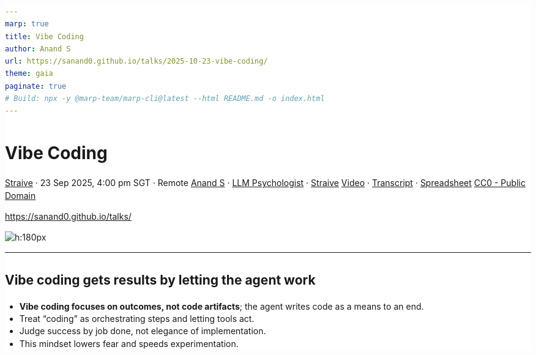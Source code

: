 ```yaml
---
marp: true
title: Vibe Coding
author: Anand S
url: https://sanand0.github.io/talks/2025-10-23-vibe-coding/
theme: gaia
paginate: true
# Build: npx -y @marp-team/marp-cli@latest --html README.md -o index.html
---
```


[sheet]: https://docs.google.com/spreadsheets/d/1a4xBlO1snYLT5Bzi71SG5Wqel2j6yoAM3CAw0UNWCRg/edit?usp=sharing

<style>
  transcript {
    display: none;
  }

  blockquote {
    font-style: italic;
  }

</style>

# Vibe Coding

[Straive](https://straive.com/) · 23 Sep 2025, 4:00 pm SGT · Remote
[Anand S](https://s-anand.net/) · [LLM Psychologist](https://www.linkedin.com/in/sanand0/) · [Straive](https://straive.com/)
[Video](https://drive.google.com/file/d/1NmuSHWAotDHo5uDvi8s5V8sUJHWRDhvo/view?usp=sharing) · [Transcript](https://github.com/sanand0/talks/tree/main/2025-10-23-vibe-coding) · [Spreadsheet](https://docs.google.com/spreadsheets/d/1a4xBlO1snYLT5Bzi71SG5Wqel2j6yoAM3CAw0UNWCRg/edit?gid=0#gid=0)
[CC0 - Public Domain](https://creativecommons.org/publicdomain/zero/1.0/)

https://sanand0.github.io/talks/

![h:180px](https://api.qrserver.com/v1/create-qr-code/?size=150x150&data=https://sanand0.github.io/talks/2025-10-23-vibe-coding/)

---

## Vibe coding gets results by letting the agent work

- **Vibe coding focuses on outcomes, not code artifacts**; the agent writes code as a means to an end.
- Treat “coding” as orchestrating steps and letting tools act.
- Judge success by job done, not elegance of implementation.
- This mindset lowers fear and speeds experimentation.

<transcript>

This is a workshop on vibe coding. What is vibe coding? Vibe coding is where you are coding but without even looking at the code. **The point is to get the job done.** By the way, an LLM will write code. You don't care about the code itself as an artifact. You are getting a job done, and by the way, it's coding.


[1]: https://learn.microsoft.com/en-us/powershell/scripting/what-is-windows-powershell?view=powershell-7.5&utm_source=chatgpt.com "What is Windows PowerShell?"
[2]: https://developer.chrome.com/docs/devtools/remote-debugging/local-server?utm_source=chatgpt.com "Access local servers and Chrome instances with port forwarding"
[3]: https://www.linkedin.com/help/linkedin/answer/a1341387?utm_source=chatgpt.com "Prohibited software and extensions | LinkedIn Help"
[4]: https://docs.claude.com/en/docs/claude-code/skills?utm_source=chatgpt.com "Agent Skills"
[5]: https://openai.com/index/api-prompt-caching/?utm_source=chatgpt.com "Prompt Caching in the API - OpenAI"
[6]: https://www.linkedin.com/legal/user-agreement?utm_source=chatgpt.com "User Agreement"